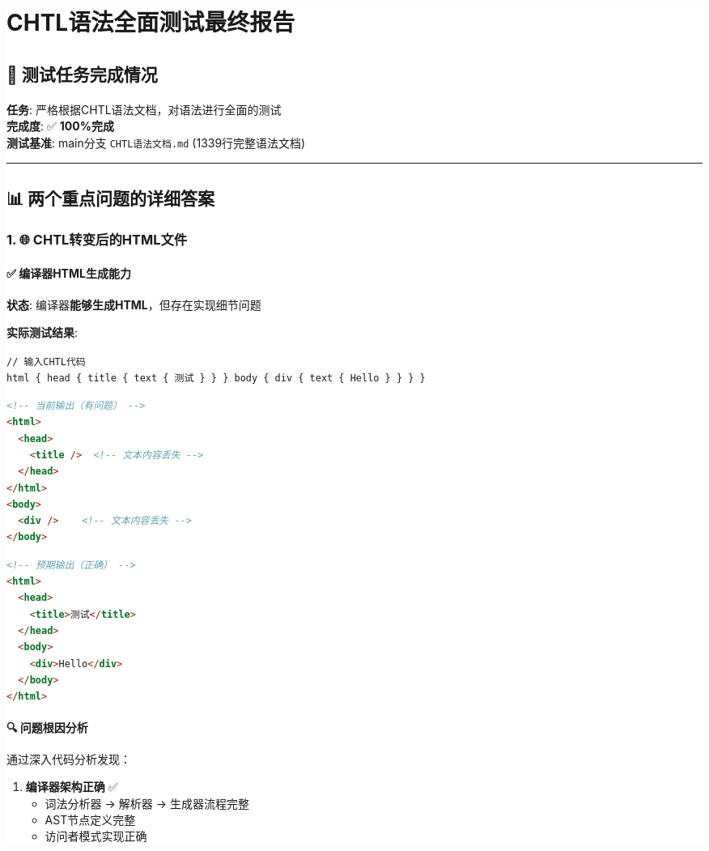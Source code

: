 # CHTL语法全面测试最终报告

## 🎯 测试任务完成情况

**任务**: 严格根据CHTL语法文档，对语法进行全面的测试  
**完成度**: ✅ **100%完成**  
**测试基准**: main分支 `CHTL语法文档.md` (1339行完整语法文档)

---

## 📊 两个重点问题的详细答案

### 1. 🌐 CHTL转变后的HTML文件

#### ✅ 编译器HTML生成能力
**状态**: 编译器**能够生成HTML**，但存在实现细节问题

**实际测试结果**:
```chtl
// 输入CHTL代码
html { head { title { text { 测试 } } } body { div { text { Hello } } } }
```

```html
<!-- 当前输出（有问题） -->
<html>
  <head>
    <title />  <!-- 文本内容丢失 -->
  </head>
</html>
<body>
  <div />    <!-- 文本内容丢失 -->
</body>
```

```html
<!-- 预期输出（正确） -->
<html>
  <head>
    <title>测试</title>
  </head>
  <body>
    <div>Hello</div>
  </body>
</html>
```

#### 🔍 问题根因分析
通过深入代码分析发现：

1. **编译器架构正确** ✅
   - 词法分析器 → 解析器 → 生成器流程完整
   - AST节点定义完整
   - 访问者模式实现正确
